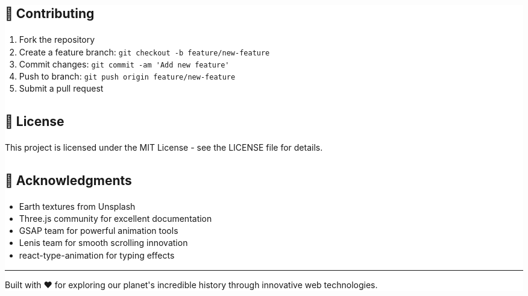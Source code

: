 ## 🌟 Contributing

1. Fork the repository
2. Create a feature branch: `git checkout -b feature/new-feature`
3. Commit changes: `git commit -am 'Add new feature'`
4. Push to branch: `git push origin feature/new-feature`
5. Submit a pull request

## 📄 License

This project is licensed under the MIT License - see the LICENSE file for details.

## 🙏 Acknowledgments

- Earth textures from Unsplash
- Three.js community for excellent documentation
- GSAP team for powerful animation tools
- Lenis team for smooth scrolling innovation
- react-type-animation for typing effects

---

Built with ❤️ for exploring our planet's incredible history through innovative web technologies.